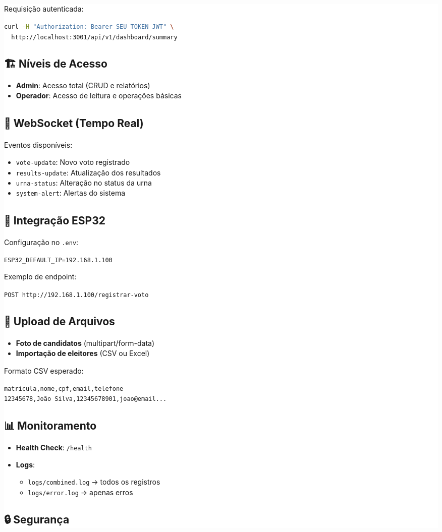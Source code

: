 Requisição autenticada:

```bash
curl -H "Authorization: Bearer SEU_TOKEN_JWT" \
  http://localhost:3001/api/v1/dashboard/summary
```

## 🏗️ Níveis de Acesso

* **Admin**: Acesso total (CRUD e relatórios)
* **Operador**: Acesso de leitura e operações básicas

## 📡 WebSocket (Tempo Real)

Eventos disponíveis:

* `vote-update`: Novo voto registrado
* `results-update`: Atualização dos resultados
* `urna-status`: Alteração no status da urna
* `system-alert`: Alertas do sistema

## 🤖 Integração ESP32

Configuração no `.env`:

```env
ESP32_DEFAULT_IP=192.168.1.100
```

Exemplo de endpoint:

```
POST http://192.168.1.100/registrar-voto
```

## 📁 Upload de Arquivos

* **Foto de candidatos** (multipart/form-data)
* **Importação de eleitores** (CSV ou Excel)

Formato CSV esperado:

```csv
matricula,nome,cpf,email,telefone
12345678,João Silva,12345678901,joao@email...
```

## 📊 Monitoramento

* **Health Check**: `/health`
* **Logs**:

  * `logs/combined.log` → todos os registros
  * `logs/error.log` → apenas erros

## 🔒 Segurança
